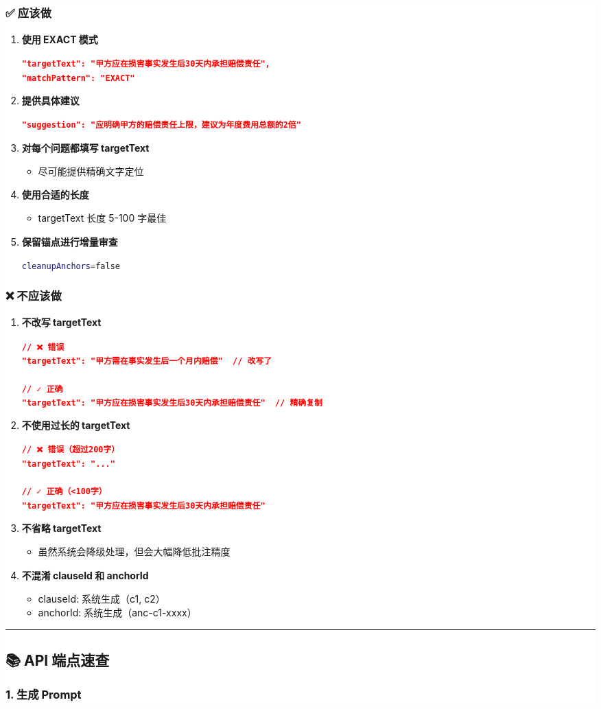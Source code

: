 ### ✅ 应该做

1. **使用 EXACT 模式**
   ```json
   "targetText": "甲方应在损害事实发生后30天内承担赔偿责任",
   "matchPattern": "EXACT"
   ```

2. **提供具体建议**
   ```json
   "suggestion": "应明确甲方的赔偿责任上限，建议为年度费用总额的2倍"
   ```

3. **对每个问题都填写 targetText**
   - 尽可能提供精确文字定位

4. **使用合适的长度**
   - targetText 长度 5-100 字最佳

5. **保留锚点进行增量审查**
   ```bash
   cleanupAnchors=false
   ```

### ❌ 不应该做

1. **不改写 targetText**
   ```json
   // ❌ 错误
   "targetText": "甲方需在事实发生后一个月内赔偿"  // 改写了

   // ✓ 正确
   "targetText": "甲方应在损害事实发生后30天内承担赔偿责任"  // 精确复制
   ```

2. **不使用过长的 targetText**
   ```json
   // ❌ 错误（超过200字）
   "targetText": "..."

   // ✓ 正确（<100字）
   "targetText": "甲方应在损害事实发生后30天内承担赔偿责任"
   ```

3. **不省略 targetText**
   - 虽然系统会降级处理，但会大幅降低批注精度

4. **不混淆 clauseId 和 anchorId**
   - clauseId: 系统生成（c1, c2）
   - anchorId: 系统生成（anc-c1-xxxx）

---

## 📚 API 端点速查

### 1. 生成 Prompt
